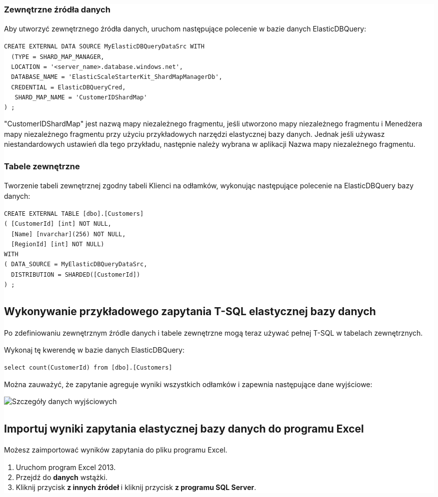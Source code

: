 ### <a name="external-data-sources"></a>Zewnętrzne źródła danych
Aby utworzyć zewnętrznego źródła danych, uruchom następujące polecenie w bazie danych ElasticDBQuery:

    CREATE EXTERNAL DATA SOURCE MyElasticDBQueryDataSrc WITH
      (TYPE = SHARD_MAP_MANAGER,
      LOCATION = '<server_name>.database.windows.net',
      DATABASE_NAME = 'ElasticScaleStarterKit_ShardMapManagerDb',
      CREDENTIAL = ElasticDBQueryCred,
       SHARD_MAP_NAME = 'CustomerIDShardMap'
    ) ;

 "CustomerIDShardMap" jest nazwą mapy niezależnego fragmentu, jeśli utworzono mapy niezależnego fragmentu i Menedżera mapy niezależnego fragmentu przy użyciu przykładowych narzędzi elastycznej bazy danych. Jednak jeśli używasz niestandardowych ustawień dla tego przykładu, następnie należy wybrana w aplikacji Nazwa mapy niezależnego fragmentu.

### <a name="external-tables"></a>Tabele zewnętrzne
Tworzenie tabeli zewnętrznej zgodny tabeli Klienci na odłamków, wykonując następujące polecenie na ElasticDBQuery bazy danych:

    CREATE EXTERNAL TABLE [dbo].[Customers]
    ( [CustomerId] [int] NOT NULL,
      [Name] [nvarchar](256) NOT NULL,
      [RegionId] [int] NOT NULL)
    WITH
    ( DATA_SOURCE = MyElasticDBQueryDataSrc,
      DISTRIBUTION = SHARDED([CustomerId])
    ) ;

## <a name="execute-a-sample-elastic-database-t-sql-query"></a>Wykonywanie przykładowego zapytania T-SQL elastycznej bazy danych
Po zdefiniowaniu zewnętrznym źródle danych i tabele zewnętrzne mogą teraz używać pełnej T-SQL w tabelach zewnętrznych.

Wykonaj tę kwerendę w bazie danych ElasticDBQuery:

    select count(CustomerId) from [dbo].[Customers]

Można zauważyć, że zapytanie agreguje wyniki wszystkich odłamków i zapewnia następujące dane wyjściowe:

![Szczegóły danych wyjściowych][4]

## <a name="import-elastic-database-query-results-to-excel"></a>Importuj wyniki zapytania elastycznej bazy danych do programu Excel
 Możesz zaimportować wyników zapytania do pliku programu Excel.

1. Uruchom program Excel 2013.
2. Przejdź do **danych** wstążki.
3. Kliknij przycisk **z innych źródeł** i kliknij przycisk **z programu SQL Server**.


[1]: ./media/sql-database-elastic-query-getting-started/cmd-prompt.png
[2]: ./media/sql-database-elastic-query-getting-started/portal.png
[3]: ./media/sql-database-elastic-query-getting-started/tiers.png
[4]: ./media/sql-database-elastic-query-getting-started/details.png
[5]: ./media/sql-database-elastic-query-getting-started/exel-sources.png